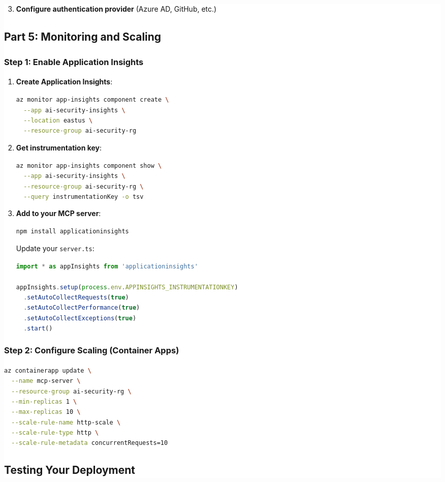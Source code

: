 3. **Configure authentication provider** (Azure AD, GitHub, etc.)

## Part 5: Monitoring and Scaling

### Step 1: Enable Application Insights

1. **Create Application Insights**:

   ```bash
   az monitor app-insights component create \
     --app ai-security-insights \
     --location eastus \
     --resource-group ai-security-rg
   ```

2. **Get instrumentation key**:

   ```bash
   az monitor app-insights component show \
     --app ai-security-insights \
     --resource-group ai-security-rg \
     --query instrumentationKey -o tsv
   ```

3. **Add to your MCP server**:

   ```bash
   npm install applicationinsights
   ```

   Update your `server.ts`:

   ```typescript
   import * as appInsights from 'applicationinsights'
   
   appInsights.setup(process.env.APPINSIGHTS_INSTRUMENTATIONKEY)
     .setAutoCollectRequests(true)
     .setAutoCollectPerformance(true)
     .setAutoCollectExceptions(true)
     .start()
   ```

### Step 2: Configure Scaling (Container Apps)

```bash
az containerapp update \
  --name mcp-server \
  --resource-group ai-security-rg \
  --min-replicas 1 \
  --max-replicas 10 \
  --scale-rule-name http-scale \
  --scale-rule-type http \
  --scale-rule-metadata concurrentRequests=10
```

## Testing Your Deployment
